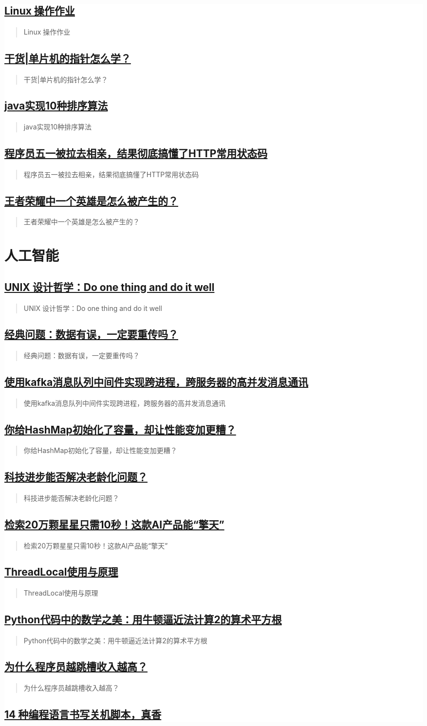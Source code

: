  ## [Linux 操作作业](https://blog.csdn.net/Link2Points/article/details/116505155)
 > Linux 操作作业
 ## [干货|单片机的指针怎么学？](https://blog.csdn.net/qq_39400113/article/details/116487659)
 > 干货|单片机的指针怎么学？
 ## [java实现10种排序算法](https://blog.csdn.net/weixin_44531966/article/details/116464294)
 > java实现10种排序算法
 ## [程序员五一被拉去相亲，结果彻底搞懂了HTTP常用状态码](https://blog.csdn.net/sinat_40770656/article/details/116464416)
 > 程序员五一被拉去相亲，结果彻底搞懂了HTTP常用状态码
 ## [王者荣耀中一个英雄是怎么被产生的？](https://blog.csdn.net/ILOVEMYDEAR/article/details/116431337)
 > 王者荣耀中一个英雄是怎么被产生的？
# 人工智能 
 ## [UNIX 设计哲学：Do one thing and do it well](https://blog.csdn.net/universsky2015/article/details/116328109)
 > UNIX 设计哲学：Do one thing and do it well
 ## [经典问题：数据有误，一定要重传吗？](https://blog.csdn.net/BEYONDMA/article/details/116398929)
 > 经典问题：数据有误，一定要重传吗？
 ## [使用kafka消息队列中间件实现跨进程，跨服务器的高并发消息通讯](https://blog.csdn.net/tyler_download/article/details/116405174)
 > 使用kafka消息队列中间件实现跨进程，跨服务器的高并发消息通讯
 ## [你给HashMap初始化了容量，却让性能变加更糟？](https://blog.csdn.net/wo541075754/article/details/116419522)
 > 你给HashMap初始化了容量，却让性能变加更糟？
 ## [科技进步能否解决老龄化问题？](https://blog.csdn.net/SeaCloudHill/article/details/116423709)
 > 科技进步能否解决老龄化问题？
 ## [检索20万颗星星只需10秒！这款AI产品能“擎天”](https://blog.csdn.net/qq_28168421/article/details/101088205)
 > 检索20万颗星星只需10秒！这款AI产品能“擎天”
 ## [ThreadLocal使用与原理](https://blog.csdn.net/qq_35190492/article/details/116431270)
 > ThreadLocal使用与原理
 ## [Python代码中的数学之美：用牛顿逼近法计算2的算术平方根](https://blog.csdn.net/xufive/article/details/116448907)
 > Python代码中的数学之美：用牛顿逼近法计算2的算术平方根
 ## [为什么程序员越跳槽收入越高？](https://blog.csdn.net/siyuanwai/article/details/116462630)
 > 为什么程序员越跳槽收入越高？
 ## [14 种编程语言书写关机脚本，真香](https://blog.csdn.net/hihell/article/details/116463138)